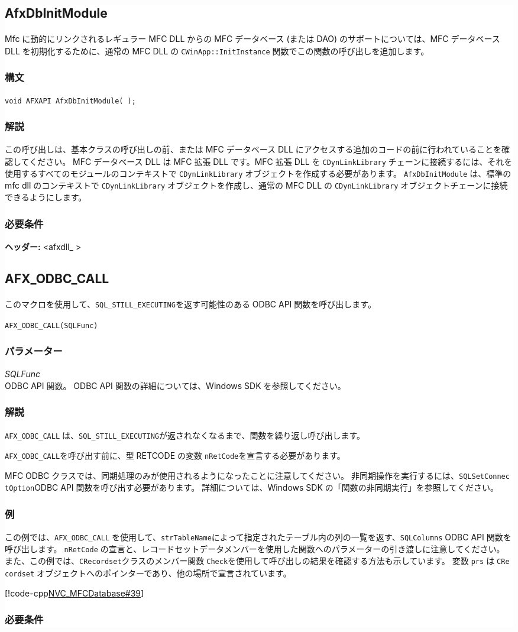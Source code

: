 ## <a name="afxdbinitmodule"></a>AfxDbInitModule

Mfc に動的にリンクされるレギュラー MFC DLL からの MFC データベース (または DAO) のサポートについては、MFC データベース DLL を初期化するために、通常の MFC DLL の `CWinApp::InitInstance` 関数でこの関数の呼び出しを追加します。

### <a name="syntax"></a>構文

```
void AFXAPI AfxDbInitModule( );
```

### <a name="remarks"></a>解説

この呼び出しは、基本クラスの呼び出しの前、または MFC データベース DLL にアクセスする追加のコードの前に行われていることを確認してください。 MFC データベース DLL は MFC 拡張 DLL です。MFC 拡張 DLL を `CDynLinkLibrary` チェーンに接続するには、それを使用するすべてのモジュールのコンテキストで `CDynLinkLibrary` オブジェクトを作成する必要があります。 `AfxDbInitModule` は、標準の mfc dll のコンテキストで `CDynLinkLibrary` オブジェクトを作成し、通常の MFC DLL の `CDynLinkLibrary` オブジェクトチェーンに接続できるようにします。

### <a name="requirements"></a>必要条件

**ヘッダー:** \<afxdll_ >

##  <a name="afx_odbc_call"></a>AFX_ODBC_CALL

このマクロを使用して、`SQL_STILL_EXECUTING`を返す可能性のある ODBC API 関数を呼び出します。

```
AFX_ODBC_CALL(SQLFunc)
```

### <a name="parameters"></a>パラメーター

*SQLFunc*<br/>
ODBC API 関数。 ODBC API 関数の詳細については、Windows SDK を参照してください。

### <a name="remarks"></a>解説

`AFX_ODBC_CALL` は、`SQL_STILL_EXECUTING`が返されなくなるまで、関数を繰り返し呼び出します。

`AFX_ODBC_CALL`を呼び出す前に、型 RETCODE の変数 `nRetCode`を宣言する必要があります。

MFC ODBC クラスでは、同期処理のみが使用されるようになったことに注意してください。 非同期操作を実行するには、`SQLSetConnectOption`ODBC API 関数を呼び出す必要があります。 詳細については、Windows SDK の「関数の非同期実行」を参照してください。

### <a name="example"></a>例

この例では、`AFX_ODBC_CALL` を使用して、`strTableName`によって指定されたテーブル内の列の一覧を返す、`SQLColumns` ODBC API 関数を呼び出します。 `nRetCode` の宣言と、レコードセットデータメンバーを使用した関数へのパラメーターの引き渡しに注意してください。 また、この例では、`CRecordset`クラスのメンバー関数 `Check`を使用して呼び出しの結果を確認する方法も示しています。 変数 `prs` は `CRecordset` オブジェクトへのポインターであり、他の場所で宣言されています。

[!code-cpp[NVC_MFCDatabase#39](../../mfc/codesnippet/cpp/database-macros-and-globals_1.cpp)]

### <a name="requirements"></a>必要条件
